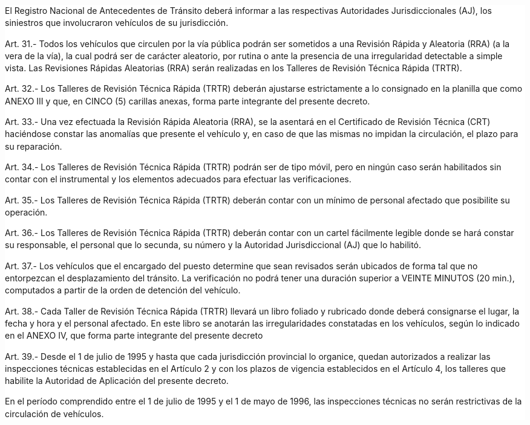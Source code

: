 El  Registro  Nacional de Antecedentes de Tránsito deberá informar a  las  respectivas    Autoridades    Jurisdiccionales   (AJ),  los siniestros    que    involucraron  vehículos  de  su  jurisdicción.

<a id="31"></a>
Art.  31.- Todos los vehículos que circulen por la vía pública podrán ser sometidos  a una Revisión Rápida y Aleatoria (RRA) (a la vera de la vía), la cual  podrá  ser  de  carácter  aleatorio,  por rutina  o  ante  la  presencia  de  una  irregularidad detectable a simple  vista.  Las  Revisiones  Rápidas  Aleatorias   (RRA)  serán realizadas  en  los  Talleres  de  Revisión  Técnica Rápida (TRTR).

<a id="32"></a>
Art.  32.-  Los  Talleres  de  Revisión  Técnica Rápida (TRTR) deberán ajustarse estrictamente a lo consignado  en la planilla que como  ANEXO  III y que, en CINCO (5) carillas anexas,  forma  parte integrante del presente decreto.

<a id="33"></a>
Art. 33.- Una vez efectuada la Revisión Rápida Aleatoria (RRA), se  la  asentará  en  el  Certificado  de  Revisión  Técnica  (CRT) haciéndose  constar  las  anomalías  que presente el vehículo y, en caso de que las mismas no impidan la circulación,  el plazo para su reparación.

<a id="34"></a>
Art. 34.- Los Talleres de Revisión Técnica Rápida (TRTR) podrán ser  de  tipo  móvil,  pero  en  ningún  caso serán habilitados sin contar con el instrumental y los elementos  adecuados para efectuar las verificaciones.

<a id="35"></a>
Art.  35.-  Los  Talleres  de  Revisión  Técnica Rápida (TRTR) deberán  contar con un mínimo de personal afectado  que  posibilite su operación.

<a id="36"></a>
Art.  36.-  Los  Talleres  de  Revisión  Técnica Rápida (TRTR) deberán  contar  con  un cartel fácilmente legible  donde  se  hará constar su responsable,  el personal que lo secunda, su número y la Autoridad Jurisdiccional (AJ) que lo habilitó.

<a id="37"></a>
Art.  37.- Los vehículos que el encargado del puesto determine que sean revisados  serán  ubicados de forma tal que no entorpezcan el desplazamiento del tránsito.  La verificación no podrá tener una duración superior a VEINTE MINUTOS  (20  min.), computados a partir de la orden de detención del vehículo.

<a id="38"></a>
Art. 38.- Cada Taller de Revisión Técnica Rápida (TRTR) llevará un libro  foliado y rubricado donde deberá consignarse el lugar, la fecha y hora  y el personal afectado. En este libro se anotarán las irregularidades  constatadas en los vehículos, según lo indicado en el  ANEXO  IV, que forma  parte  integrante  del  presente  decreto

<a id="39"></a>
Art.  39.-  Desde  el  1  de  julio  de  1995 y hasta que cada jurisdicción provincial lo organice, quedan autorizados  a realizar las inspecciones técnicas establecidas en el Artículo 2 y  con  los plazos  de vigencia establecidos en el Artículo 4, los talleres que habilite  la  Autoridad  de  Aplicación  del  presente decreto.

En el período comprendido entre el 1 de julio  de  1995  y el 1 de mayo  de  1996, las inspecciones técnicas no serán restrictivas  de la circulación de vehículos.
